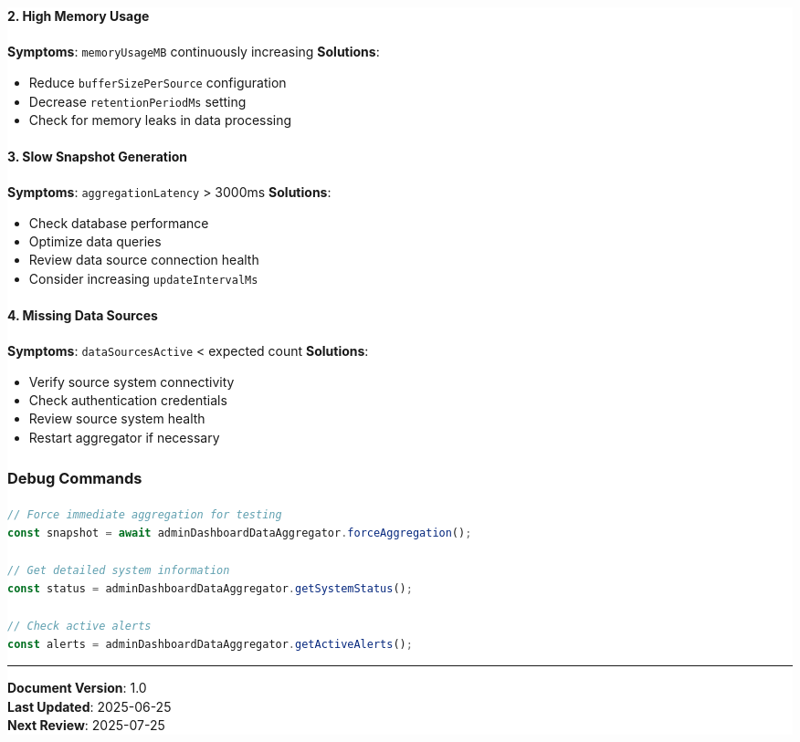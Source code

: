 #### 2. High Memory Usage

**Symptoms**: `memoryUsageMB` continuously increasing
**Solutions**:

- Reduce `bufferSizePerSource` configuration
- Decrease `retentionPeriodMs` setting
- Check for memory leaks in data processing

#### 3. Slow Snapshot Generation

**Symptoms**: `aggregationLatency` > 3000ms
**Solutions**:

- Check database performance
- Optimize data queries
- Review data source connection health
- Consider increasing `updateIntervalMs`

#### 4. Missing Data Sources

**Symptoms**: `dataSourcesActive` < expected count
**Solutions**:

- Verify source system connectivity
- Check authentication credentials
- Review source system health
- Restart aggregator if necessary

### Debug Commands

```typescript
// Force immediate aggregation for testing
const snapshot = await adminDashboardDataAggregator.forceAggregation();

// Get detailed system information
const status = adminDashboardDataAggregator.getSystemStatus();

// Check active alerts
const alerts = adminDashboardDataAggregator.getActiveAlerts();
```

---

**Document Version**: 1.0  
**Last Updated**: 2025-06-25  
**Next Review**: 2025-07-25
